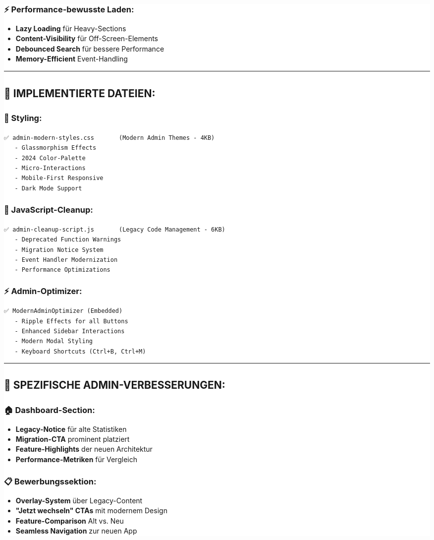### **⚡ Performance-bewusste Laden:**
- **Lazy Loading** für Heavy-Sections
- **Content-Visibility** für Off-Screen-Elements
- **Debounced Search** für bessere Performance
- **Memory-Efficient** Event-Handling

---

## 🔧 **IMPLEMENTIERTE DATEIEN:**

### **🎨 Styling:**
```
✅ admin-modern-styles.css       (Modern Admin Themes - 4KB)
   - Glassmorphism Effects
   - 2024 Color-Palette  
   - Micro-Interactions
   - Mobile-First Responsive
   - Dark Mode Support
```

### **🧹 JavaScript-Cleanup:**
```
✅ admin-cleanup-script.js       (Legacy Code Management - 6KB)
   - Deprecated Function Warnings
   - Migration Notice System
   - Event Handler Modernization
   - Performance Optimizations
```

### **⚡ Admin-Optimizer:**
```
✅ ModernAdminOptimizer (Embedded)
   - Ripple Effects for all Buttons
   - Enhanced Sidebar Interactions
   - Modern Modal Styling
   - Keyboard Shortcuts (Ctrl+B, Ctrl+M)
```

---

## 🎯 **SPEZIFISCHE ADMIN-VERBESSERUNGEN:**

### **🏠 Dashboard-Section:**
- **Legacy-Notice** für alte Statistiken
- **Migration-CTA** prominent platziert
- **Feature-Highlights** der neuen Architektur
- **Performance-Metriken** für Vergleich

### **📋 Bewerbungssektion:**
- **Overlay-System** über Legacy-Content
- **"Jetzt wechseln" CTAs** mit modernem Design
- **Feature-Comparison** Alt vs. Neu
- **Seamless Navigation** zur neuen App
